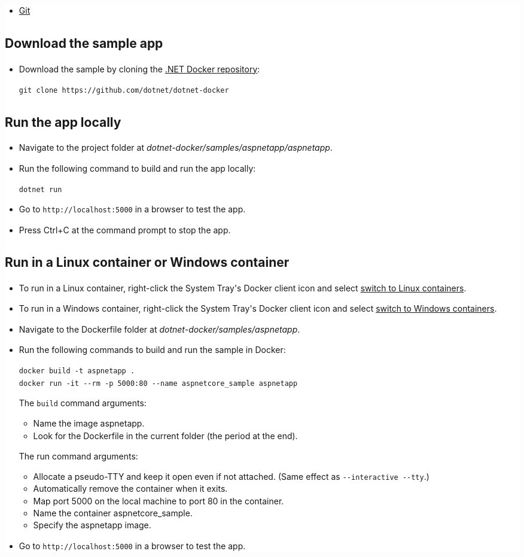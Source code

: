 * [Git](https://git-scm.com/download)

## Download the sample app

* Download the sample by cloning the [.NET Docker repository](https://github.com/dotnet/dotnet-docker): 

  ```console
  git clone https://github.com/dotnet/dotnet-docker
  ```

## Run the app locally

* Navigate to the project folder at *dotnet-docker/samples/aspnetapp/aspnetapp*.

* Run the following command to build and run the app locally:

  ```dotnetcli
  dotnet run
  ```

* Go to `http://localhost:5000` in a browser to test the app.

* Press Ctrl+C at the command prompt to stop the app.

## Run in a Linux container or Windows container

* To run in a Linux container, right-click the System Tray's Docker client icon and select [switch to Linux containers](https://docs.docker.com/desktop/windows/#switch-between-windows-and-linux-containers).
* To run in a Windows container, right-click the System Tray's Docker client icon and select [switch to Windows containers](https://docs.docker.com/desktop/windows/#switch-between-windows-and-linux-containers).

* Navigate to the Dockerfile folder at *dotnet-docker/samples/aspnetapp*.

* Run the following commands to build and run the sample in Docker:

  ```console
  docker build -t aspnetapp .
  docker run -it --rm -p 5000:80 --name aspnetcore_sample aspnetapp
  ```

  The `build` command arguments:
  * Name the image aspnetapp.
  * Look for the Dockerfile in the current folder (the period at the end).

  The run command arguments:
  * Allocate a pseudo-TTY and keep it open even if not attached. (Same effect as `--interactive --tty`.)
  * Automatically remove the container when it exits.
  * Map port 5000 on the local machine to port 80 in the container.
  * Name the container aspnetcore_sample.
  * Specify the aspnetapp image.

* Go to `http://localhost:5000` in a browser to test the app.
